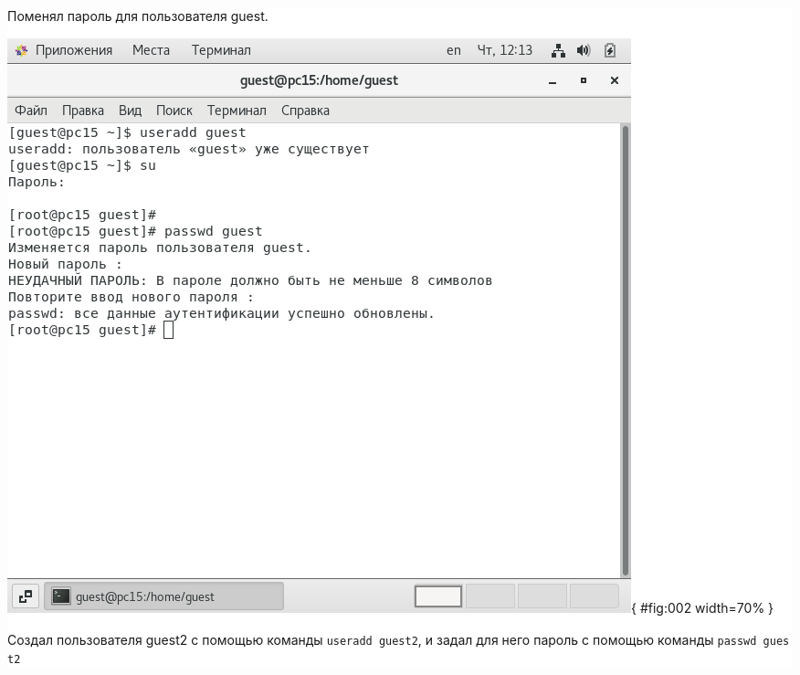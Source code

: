 Поменял пароль для пользователя guest.

![Пароль guest](../images/2.png){ #fig:002 width=70% }

Создал пользователя guest2 с помощью команды `useradd guest2`, и задал для него пароль с помощью команды `passwd guest2`

